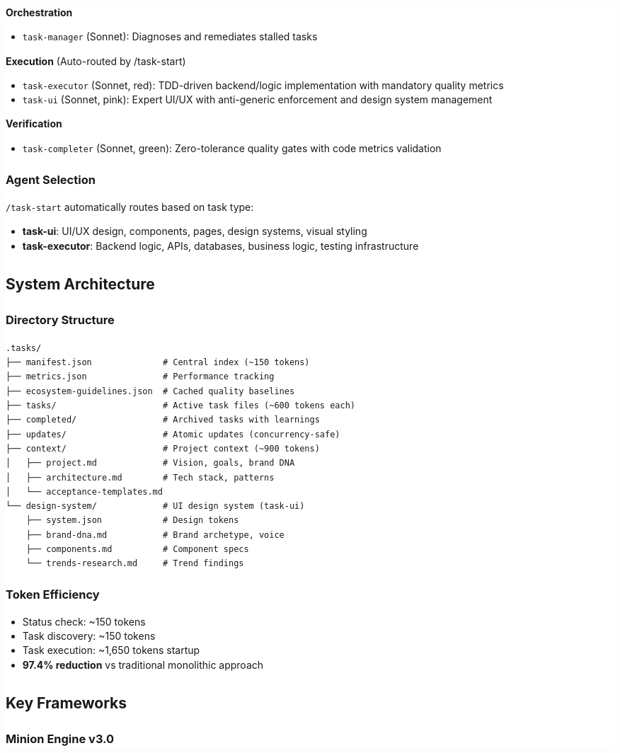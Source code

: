 **Orchestration**

- `task-manager` (Sonnet): Diagnoses and remediates stalled tasks

**Execution** (Auto-routed by /task-start)

- `task-executor` (Sonnet, red): TDD-driven backend/logic implementation with mandatory quality metrics
- `task-ui` (Sonnet, pink): Expert UI/UX with anti-generic enforcement and design system management

**Verification**

- `task-completer` (Sonnet, green): Zero-tolerance quality gates with code metrics validation

### Agent Selection

`/task-start` automatically routes based on task type:

- **task-ui**: UI/UX design, components, pages, design systems, visual styling
- **task-executor**: Backend logic, APIs, databases, business logic, testing infrastructure

## System Architecture

### Directory Structure

```
.tasks/
├── manifest.json              # Central index (~150 tokens)
├── metrics.json               # Performance tracking
├── ecosystem-guidelines.json  # Cached quality baselines
├── tasks/                     # Active task files (~600 tokens each)
├── completed/                 # Archived tasks with learnings
├── updates/                   # Atomic updates (concurrency-safe)
├── context/                   # Project context (~900 tokens)
│   ├── project.md             # Vision, goals, brand DNA
│   ├── architecture.md        # Tech stack, patterns
│   └── acceptance-templates.md
└── design-system/             # UI design system (task-ui)
    ├── system.json            # Design tokens
    ├── brand-dna.md           # Brand archetype, voice
    ├── components.md          # Component specs
    └── trends-research.md     # Trend findings
```

### Token Efficiency

- Status check: ~150 tokens
- Task discovery: ~150 tokens
- Task execution: ~1,650 tokens startup
- **97.4% reduction** vs traditional monolithic approach

## Key Frameworks

### Minion Engine v3.0
